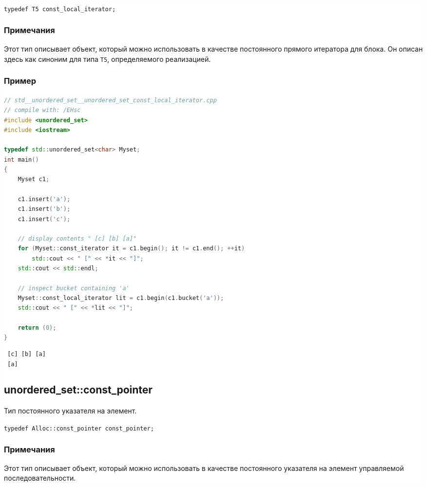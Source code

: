 ```  
typedef T5 const_local_iterator;  
```  
  
### <a name="remarks"></a>Примечания  
 Этот тип описывает объект, который можно использовать в качестве постоянного прямого итератора для блока. Он описан здесь как синоним для типа `T5`, определяемого реализацией.  
  
### <a name="example"></a>Пример  
  
```cpp  
// std__unordered_set__unordered_set_const_local_iterator.cpp  
// compile with: /EHsc  
#include <unordered_set>  
#include <iostream>  
  
typedef std::unordered_set<char> Myset;  
int main()  
{  
    Myset c1;  
      
    c1.insert('a');  
    c1.insert('b');  
    c1.insert('c');  
      
    // display contents " [c] [b] [a]"  
    for (Myset::const_iterator it = c1.begin(); it != c1.end(); ++it)  
        std::cout << " [" << *it << "]";  
    std::cout << std::endl;  
      
    // inspect bucket containing 'a'  
    Myset::const_local_iterator lit = c1.begin(c1.bucket('a'));  
    std::cout << " [" << *lit << "]";  
      
    return (0);  
}  
```  
  
```Output  
 [c] [b] [a]  
 [a]  
```  
  
##  <a name="const_pointer"></a>  unordered_set::const_pointer  
 Тип постоянного указателя на элемент.  
  
```  
typedef Alloc::const_pointer const_pointer;  
```  
  
### <a name="remarks"></a>Примечания  
 Этот тип описывает объект, который можно использовать в качестве постоянного указателя на элемент управляемой последовательности.  
  